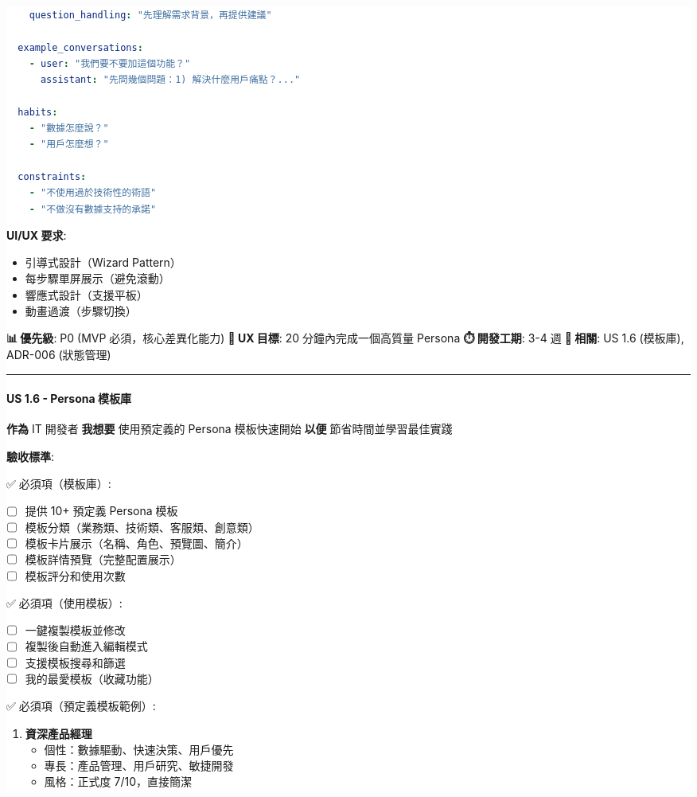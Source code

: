 ```yaml
    question_handling: "先理解需求背景，再提供建議"

  example_conversations:
    - user: "我們要不要加這個功能？"
      assistant: "先問幾個問題：1) 解決什麼用戶痛點？..."

  habits:
    - "數據怎麼說？"
    - "用戶怎麼想？"

  constraints:
    - "不使用過於技術性的術語"
    - "不做沒有數據支持的承諾"
```

**UI/UX 要求**:
- 引導式設計（Wizard Pattern）
- 每步驟單屏展示（避免滾動）
- 響應式設計（支援平板）
- 動畫過渡（步驟切換）

**📊 優先級**: P0 (MVP 必須，核心差異化能力)
**🎯 UX 目標**: 20 分鐘內完成一個高質量 Persona
**⏱️ 開發工期**: 3-4 週
**🔗 相關**: US 1.6 (模板庫), ADR-006 (狀態管理)

---

#### US 1.6 - Persona 模板庫

**作為** IT 開發者
**我想要** 使用預定義的 Persona 模板快速開始
**以便** 節省時間並學習最佳實踐

**驗收標準**:

✅ 必須項（模板庫）:
- [ ] 提供 10+ 預定義 Persona 模板
- [ ] 模板分類（業務類、技術類、客服類、創意類）
- [ ] 模板卡片展示（名稱、角色、預覽圖、簡介）
- [ ] 模板詳情預覽（完整配置展示）
- [ ] 模板評分和使用次數

✅ 必須項（使用模板）:
- [ ] 一鍵複製模板並修改
- [ ] 複製後自動進入編輯模式
- [ ] 支援模板搜尋和篩選
- [ ] 我的最愛模板（收藏功能）

✅ 必須項（預定義模板範例）:

1. **資深產品經理**
   - 個性：數據驅動、快速決策、用戶優先
   - 專長：產品管理、用戶研究、敏捷開發
   - 風格：正式度 7/10，直接簡潔
